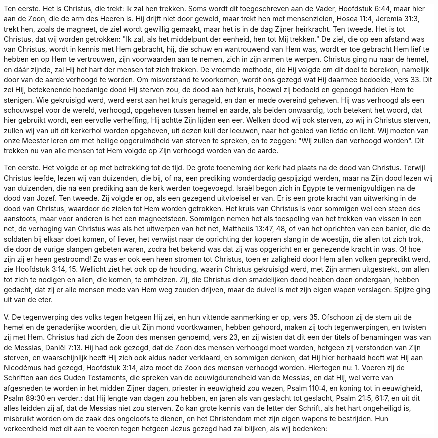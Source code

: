 Ten eerste. Het is Christus, die trekt: Ik zal hen trekken. Soms wordt dit toegeschreven aan de Vader, Hoofdstuk 6:44, maar hier aan de Zoon, die de arm des Heeren is. Hij drijft niet door geweld, maar trekt hen met mensenzielen, Hosea 11:4, Jeremia 31:3, trekt hen, zoals de magneet, de ziel wordt gewillig gemaakt, maar het is in de dag Zijner heirkracht. 
Ten tweede. Het is tot Christus, dat wij worden getrokken: "Ik zal, als het middelpunt der eenheid, hen tot Mij trekken." De ziel, die op een afstand was van Christus, wordt in kennis met Hem gebracht, hij, die schuw en wantrouwend van Hem was, wordt er toe gebracht Hem lief te hebben en op Hem te vertrouwen, zijn voorwaarden aan te nemen, zich in zijn armen te werpen. Christus ging nu naar de hemel, en dáár zijnde, zal Hij het hart der mensen tot zich trekken. De vreemde methode, die Hij volgde om dit doel te bereiken, namelijk door van de aarde verhoogd te worden. Om misverstand te voorkomen, wordt ons gezegd wat Hij daarmee bedoelde, vers 33. 
Dit zei Hij, betekenende hoedanige dood Hij sterven zou, de dood aan het kruis, hoewel zij bedoeld en gepoogd hadden Hem te stenigen. Wie gekruisigd werd, werd eerst aan het kruis genageld, en dan er mede overeind geheven. Hij was verhoogd als een schouwspel voor de wereld, verhoogd, opgeheven tussen hemel en aarde, als beiden onwaardig, toch betekent het woord, dat hier gebruikt wordt, een eervolle verheffing, Hij achtte Zijn lijden een eer. Welken dood wij ook sterven, zo wij in Christus sterven, zullen wij van uit dit kerkerhol worden opgeheven, uit dezen kuil der leeuwen, naar het gebied van liefde en licht. Wij moeten van onze Meester leren om met heilige opgeruimdheid van sterven te spreken, en te zeggen: "Wij zullen dan verhoogd worden". Dit trekken nu van alle mensen tot Hem volgde op Zijn verhoogd worden van de aarde. 

Ten eerste. Het volgde er op met betrekking tot de tijd. De grote toeneming der kerk had plaats na de dood van Christus. Terwijl Christus leefde, lezen wij van duizenden, die bij, of na, een prediking wonderdadig gespijzigd werden, maar na Zijn dood lezen wij van duizenden, die na een prediking aan de kerk werden toegevoegd. Israël begon zich in Egypte te vermenigvuldigen na de dood van Jozef. 
Ten tweede. Zij volgde er op, als een gezegend uitvloeisel er van. Er is een grote kracht van uitwerking in de dood van Christus, waardoor de zielen tot Hem worden getrokken. Het kruis van Christus is voor sommigen wel een steen des aanstoots, maar voor anderen is het een magneetsteen. Sommigen nemen het als toespeling van het trekken van vissen in een net, de verhoging van Christus was als het uitwerpen van het net, Mattheüs 13:47, 48, of van het oprichten van een banier, die de soldaten bij elkaar doet komen, of liever, het verwijst naar de oprichting der koperen slang in de woestijn, die allen tot zich trok, die door de vurige slangen gebeten waren, zodra het bekend was dat zij was opgericht en er genezende kracht in was. O! hoe zijn zij er heen gestroomd! Zo was er ook een heen stromen tot Christus, toen er zaligheid door Hem allen volken gepredikt werd, zie Hoofdstuk 3:14, 15. Wellicht ziet het ook op de houding, waarin Christus gekruisigd werd, met Zijn armen uitgestrekt, om allen tot zich te nodigen en allen, die komen, te omhelzen. Zij, die Christus dien smadelijken dood hebben doen ondergaan, hebben gedacht, dat zij er alle mensen mede van Hem weg zouden drijven, maar de duivel is met zijn eigen wapen verslagen: Spijze ging uit van de eter. 

V. De tegenwerping des volks tegen hetgeen Hij zei, en hun vittende aanmerking er op, vers 35. 
Ofschoon zij de stem uit de hemel en de genaderijke woorden, die uit Zijn mond voortkwamen, hebben gehoord, maken zij toch tegenwerpingen, en twisten zij met Hem. Christus had zich de Zoon des mensen genoemd, vers 23, en zij wisten dat dit een der titels of benamingen was van de Messias, Daniël 7:13. Hij had ook gezegd, dat de Zoon des mensen verhoogd moet worden, hetgeen zij verstonden van Zijn sterven, en waarschijnlijk heeft Hij zich ook aldus nader verklaard, en sommigen denken, dat Hij hier herhaald heeft wat Hij aan Nicodémus had gezegd, Hoofdstuk 3:14, alzo moet de Zoon des mensen verhoogd worden. Hiertegen nu:
1\. Voeren zij de Schriften aan des Ouden Testaments, die spreken van de eeuwigdurendheid van de Messias, en dat Hij, wel verre van afgesneden te worden in het midden Zijner dagen, priester in eeuwigheid zou wezen, Psalm 110:4, en koning tot in eeuwigheid, Psalm 89:30 en verder.: dat Hij lengte van dagen zou hebben, en jaren als van geslacht tot geslacht, Psalm 21:5, 61:7, en uit dit alles leidden zij af, dat de Messias niet zou sterven. Zo kan grote kennis van de letter der Schrift, als het hart ongeheiligd is, misbruikt worden om de zaak des ongeloofs te dienen, en het Christendom met zijn eigen wapens te bestrijden. Hun verkeerdheid met dit aan te voeren tegen hetgeen Jezus gezegd had zal blijken, als wij bedenken: